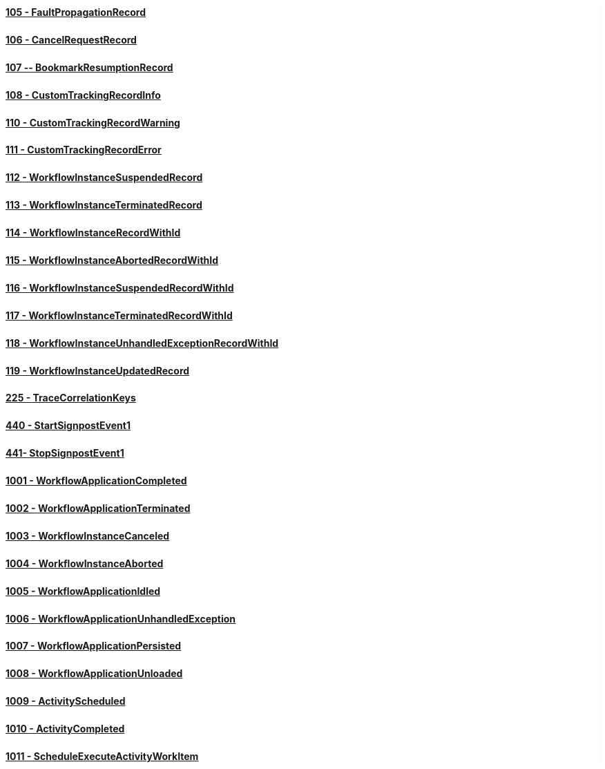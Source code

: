 #### [105 - FaultPropagationRecord](105-faultpropagationrecord.md)
#### [106 - CancelRequestRecord](106-cancelrequestrecord.md)
#### [107 -- BookmarkResumptionRecord](107-bookmarkresumptionrecord.md)
#### [108 - CustomTrackingRecordInfo](108-customtrackingrecordinfo.md)
#### [110 - CustomTrackingRecordWarning](110-customtrackingrecordwarning.md)
#### [111 - CustomTrackingRecordError](111-customtrackingrecorderror.md)
#### [112 - WorkflowInstanceSuspendedRecord](112-workflowinstancesuspendedrecord.md)
#### [113 - WorkflowInstanceTerminatedRecord](113-workflowinstanceterminatedrecord.md)
#### [114 - WorkflowInstanceRecordWithId](114-workflowinstancerecordwithid.md)
#### [115 - WorkflowInstanceAbortedRecordWithId](115-workflowinstanceabortedrecordwithid.md)
#### [116 - WorkflowInstanceSuspendedRecordWithId](116-workflowinstancesuspendedrecordwithid.md)
#### [117 - WorkflowInstanceTerminatedRecordWithId](117-workflowinstanceterminatedrecordwithid.md)
#### [118 - WorkflowInstanceUnhandledExceptionRecordWithId](118-workflowinstanceunhandledexceptionrecordwithid.md)
#### [119 - WorkflowInstanceUpdatedRecord](119-workflowinstanceupdatedrecord.md)
#### [225 - TraceCorrelationKeys](225-tracecorrelationkeys.md)
#### [440 - StartSignpostEvent1](440-startsignpostevent.md)
#### [441- StopSignpostEvent1](441-stopsignpostevent.md)
#### [1001 - WorkflowApplicationCompleted](1001-workflowapplicationcompleted.md)
#### [1002 - WorkflowApplicationTerminated](1002-workflowapplicationterminated.md)
#### [1003 - WorkflowInstanceCanceled](1003-workflowinstancecanceled.md)
#### [1004 - WorkflowInstanceAborted](1004-workflowinstanceaborted.md)
#### [1005 - WorkflowApplicationIdled](1005-workflowapplicationidled.md)
#### [1006 - WorkflowApplicationUnhandledException](1006-workflowapplicationunhandledexception.md)
#### [1007 - WorkflowApplicationPersisted](1007-workflowapplicationpersisted.md)
#### [1008 - WorkflowApplicationUnloaded](1008-workflowapplicationunloaded.md)
#### [1009 - ActivityScheduled](1009-activityscheduled.md)
#### [1010 - ActivityCompleted](1010-activitycompleted.md)
#### [1011 - ScheduleExecuteActivityWorkItem](1011-scheduleexecuteactivityworkitem.md)